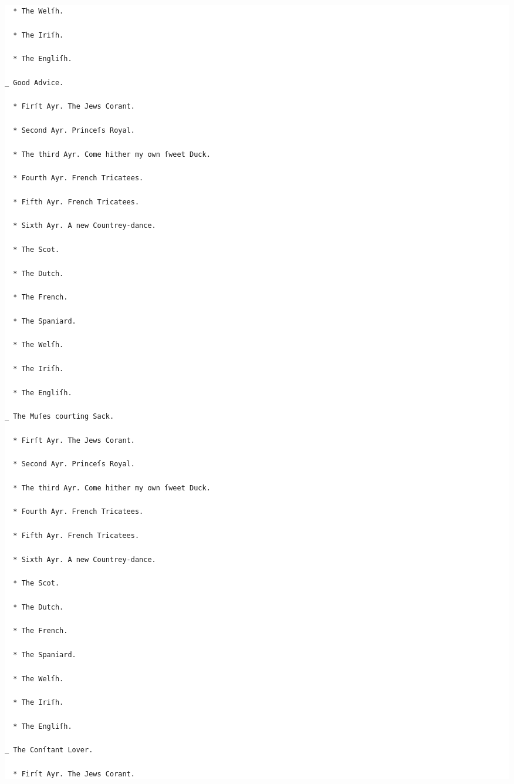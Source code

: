       * The Welſh.

      * The Iriſh.

      * The Engliſh.

    _ Good Advice.

      * Firſt Ayr. The Jews Corant.

      * Second Ayr. Princeſs Royal.

      * The third Ayr. Come hither my own ſweet Duck.

      * Fourth Ayr. French Tricatees.

      * Fifth Ayr. French Tricatees.

      * Sixth Ayr. A new Countrey-dance.

      * The Scot.

      * The Dutch.

      * The French.

      * The Spaniard.

      * The Welſh.

      * The Iriſh.

      * The Engliſh.

    _ The Muſes courting Sack.

      * Firſt Ayr. The Jews Corant.

      * Second Ayr. Princeſs Royal.

      * The third Ayr. Come hither my own ſweet Duck.

      * Fourth Ayr. French Tricatees.

      * Fifth Ayr. French Tricatees.

      * Sixth Ayr. A new Countrey-dance.

      * The Scot.

      * The Dutch.

      * The French.

      * The Spaniard.

      * The Welſh.

      * The Iriſh.

      * The Engliſh.

    _ The Conſtant Lover.

      * Firſt Ayr. The Jews Corant.

